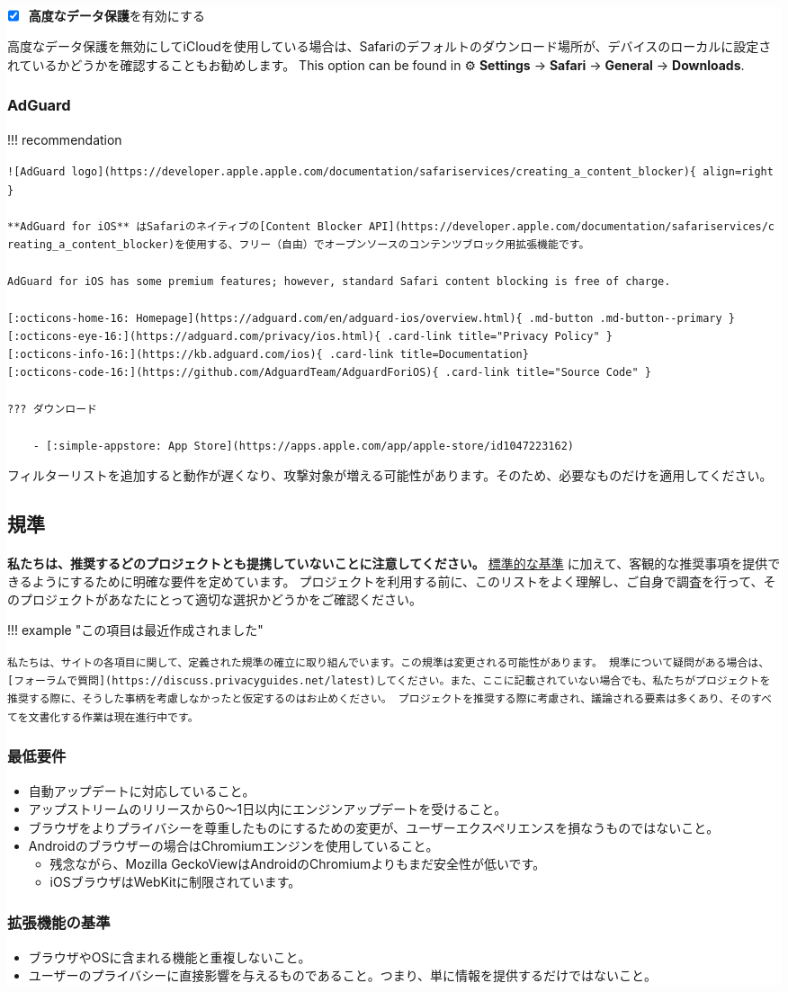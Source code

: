 - [x] **高度なデータ保護**を有効にする

高度なデータ保護を無効にしてiCloudを使用している場合は、Safariのデフォルトのダウンロード場所が、デバイスのローカルに設定されているかどうかを確認することもお勧めします。 This option can be found in :gear: **Settings** → **Safari** → **General** → **Downloads**.

### AdGuard

!!! recommendation

    ![AdGuard logo](https://developer.apple.apple.com/documentation/safariservices/creating_a_content_blocker){ align=right }
    
    **AdGuard for iOS** はSafariのネイティブの[Content Blocker API](https://developer.apple.com/documentation/safariservices/creating_a_content_blocker)を使用する、フリー（自由）でオープンソースのコンテンツブロック用拡張機能です。
    
    AdGuard for iOS has some premium features; however, standard Safari content blocking is free of charge.
    
    [:octicons-home-16: Homepage](https://adguard.com/en/adguard-ios/overview.html){ .md-button .md-button--primary }
    [:octicons-eye-16:](https://adguard.com/privacy/ios.html){ .card-link title="Privacy Policy" }
    [:octicons-info-16:](https://kb.adguard.com/ios){ .card-link title=Documentation}
    [:octicons-code-16:](https://github.com/AdguardTeam/AdguardForiOS){ .card-link title="Source Code" }
    
    ??? ダウンロード
    
        - [:simple-appstore: App Store](https://apps.apple.com/app/apple-store/id1047223162)

フィルターリストを追加すると動作が遅くなり、攻撃対象が増える可能性があります。そのため、必要なものだけを適用してください。

## 規準

**私たちは、推奨するどのプロジェクトとも提携していないことに注意してください。** [標準的な基準](about/criteria.md) に加えて、客観的な推奨事項を提供できるようにするために明確な要件を定めています。 プロジェクトを利用する前に、このリストをよく理解し、ご自身で調査を行って、そのプロジェクトがあなたにとって適切な選択かどうかをご確認ください。

!!! example "この項目は最近作成されました"

    私たちは、サイトの各項目に関して、定義された規準の確立に取り組んでいます。この規準は変更される可能性があります。 規準について疑問がある場合は、[フォーラムで質問](https://discuss.privacyguides.net/latest)してください。また、ここに記載されていない場合でも、私たちがプロジェクトを推奨する際に、そうした事柄を考慮しなかったと仮定するのはお止めください。 プロジェクトを推奨する際に考慮され、議論される要素は多くあり、そのすべてを文書化する作業は現在進行中です。

### 最低要件

- 自動アップデートに対応していること。
- アップストリームのリリースから0～1日以内にエンジンアップデートを受けること。
- ブラウザをよりプライバシーを尊重したものにするための変更が、ユーザーエクスペリエンスを損なうものではないこと。
- Androidのブラウザーの場合はChromiumエンジンを使用していること。
    - 残念ながら、Mozilla GeckoViewはAndroidのChromiumよりもまだ安全性が低いです。
    - iOSブラウザはWebKitに制限されています。

### 拡張機能の基準

- ブラウザやOSに含まれる機能と重複しないこと。
- ユーザーのプライバシーに直接影響を与えるものであること。つまり、単に情報を提供するだけではないこと。
